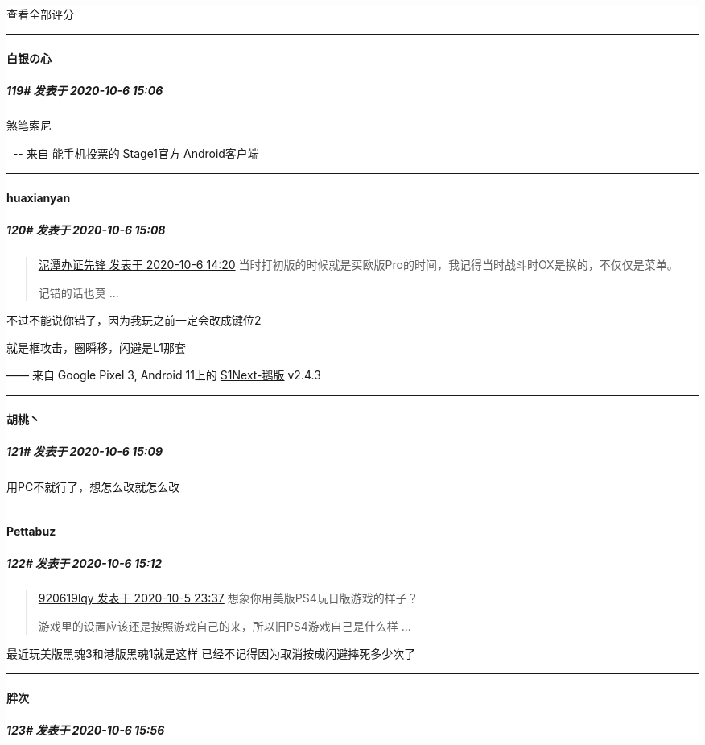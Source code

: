 
查看全部评分


-----

####  白银の心  
##### 119#       发表于 2020-10-6 15:06


煞笔索尼

[  -- 来自 能手机投票的 Stage1官方 Android客户端](https://www.coolapk.com/apk/140634)


-----

####  huaxianyan  
##### 120#       发表于 2020-10-6 15:08


<blockquote><a href="httphttps://bbs.saraba1st.com/2b/forum.php?mod=redirect&amp;goto=findpost&amp;pid=48966914&amp;ptid=1963515" target="_blank">泥潭办证先锋 发表于 2020-10-6 14:20</a>
当时打初版的时候就是买欧版Pro的时间，我记得当时战斗时OX是换的，不仅仅是菜单。

记错的话也莫 ...</blockquote>
不过不能说你错了，因为我玩之前一定会改成键位2

就是框攻击，圈瞬移，闪避是L1那套

—— 来自 Google Pixel 3, Android 11上的 [S1Next-鹅版](https://github.com/ykrank/S1-Next/releases) v2.4.3


-----

####  胡桃丶  
##### 121#       发表于 2020-10-6 15:09


用PC不就行了，想怎么改就怎么改


-----

####  Pettabuz  
##### 122#       发表于 2020-10-6 15:12


<blockquote><a href="httphttps://bbs.saraba1st.com/2b/forum.php?mod=redirect&amp;goto=findpost&amp;pid=48966521&amp;ptid=1963515" target="_blank">920619lqy 发表于 2020-10-5 23:37</a>
想象你用美版PS4玩日版游戏的样子？


游戏里的设置应该还是按照游戏自己的来，所以旧PS4游戏自己是什么样 ...</blockquote>
最近玩美版黑魂3和港版黑魂1就是这样
已经不记得因为取消按成闪避摔死多少次了


-----

####  胖次  
##### 123#       发表于 2020-10-6 15:56
